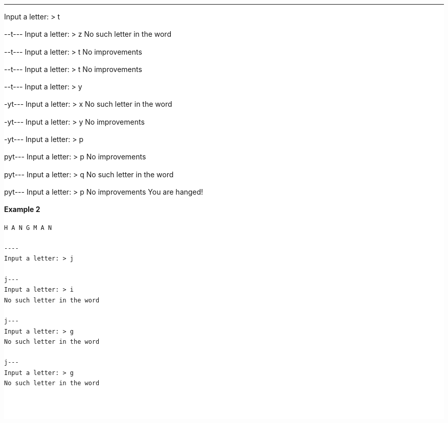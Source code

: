 ------
Input a letter: &gt; t

--t---
Input a letter: &gt; z
No such letter in the word

--t---
Input a letter: &gt; t
No improvements

--t---
Input a letter: &gt; t
No improvements

--t---
Input a letter: &gt; y

-yt---
Input a letter: &gt; x
No such letter in the word

-yt---
Input a letter: &gt; y
No improvements

-yt---
Input a letter: &gt; p

pyt---
Input a letter: &gt; p
No improvements

pyt---
Input a letter: &gt; q
No such letter in the word

pyt---
Input a letter: &gt; p
No improvements
You are hanged!</code></pre>

<p><strong>Example 2</strong></p>

<pre><code class="language-no-highlight">H A N G M A N

----
Input a letter: &gt; j

j---
Input a letter: &gt; i
No such letter in the word

j---
Input a letter: &gt; g
No such letter in the word

j---
Input a letter: &gt; g
No such letter in the word
